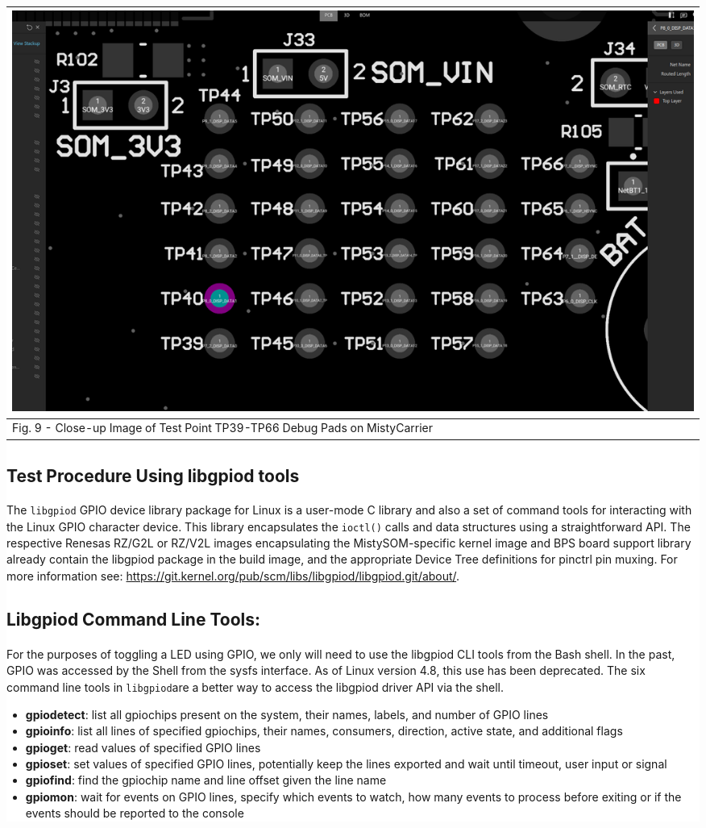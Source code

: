 | ![DebugPads_CloseUp](../files/img/DebugPads_CloseUp.png)        |
| ------------------------------------------------------------ |
| Fig. 9 - Close-up Image of Test Point TP39-TP66 Debug Pads on MistyCarrier |



## Test Procedure Using libgpiod tools

The `libgpiod` GPIO device library package for Linux is a user-mode C library and also a set of command tools for interacting with the Linux GPIO character device. This library encapsulates the `ioctl()` calls and data structures using a straightforward API. The respective Renesas RZ/G2L or RZ/V2L images encapsulating the MistySOM-specific kernel image and BPS board support library already contain the libgpiod package in the build image, and the appropriate Device Tree definitions for pinctrl pin muxing. For more information see: https://git.kernel.org/pub/scm/libs/libgpiod/libgpiod.git/about/.

## Libgpiod Command Line Tools:

For the purposes of toggling a LED using GPIO, we only will need to use the libgpiod CLI tools from the Bash shell. In the past, GPIO was accessed by the Shell from the sysfs interface. As of Linux version 4.8, this use has been deprecated. The six command line tools in `libgpiod`are a better way to access the libgpiod driver API via the shell.

- **gpiodetect**: list all gpiochips present on the system, their names, labels, and number of GPIO lines
- **gpioinfo**: list all lines of specified gpiochips, their names, consumers, direction, active state, and additional flags
- **gpioget**: read values of specified GPIO lines
- **gpioset**: set values of specified GPIO lines, potentially keep the lines exported and wait until timeout, user input or signal
- **gpiofind**: find the gpiochip name and line offset given the line name
- **gpiomon**: wait for events on GPIO lines, specify which events to watch, how many events to process before exiting or if the events should be reported to the console
